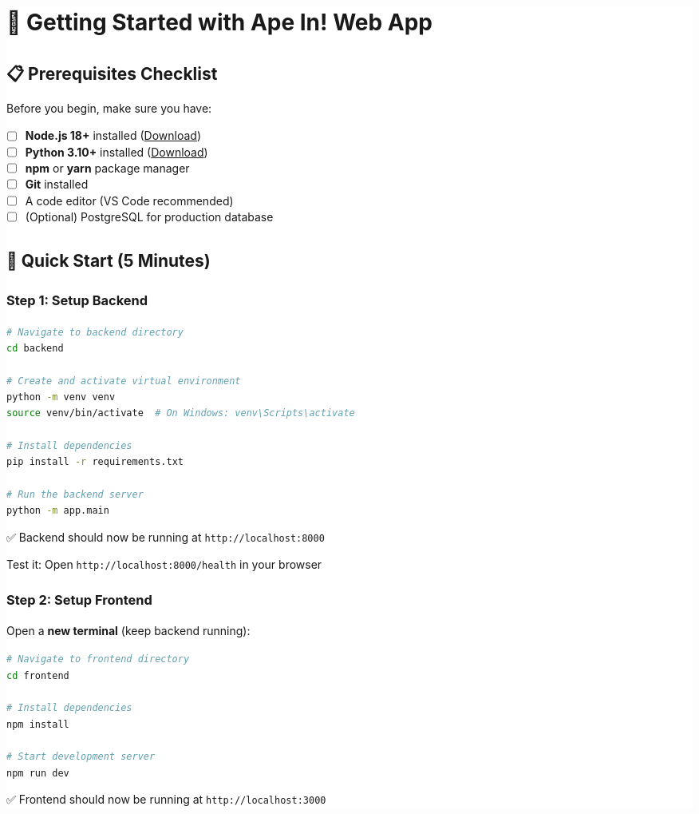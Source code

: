 # 🚀 Getting Started with Ape In! Web App

## 📋 Prerequisites Checklist

Before you begin, make sure you have:

- [ ] **Node.js 18+** installed ([Download](https://nodejs.org/))
- [ ] **Python 3.10+** installed ([Download](https://python.org/))
- [ ] **npm** or **yarn** package manager
- [ ] **Git** installed
- [ ] A code editor (VS Code recommended)
- [ ] (Optional) PostgreSQL for production database

## 🎯 Quick Start (5 Minutes)

### Step 1: Setup Backend

```bash
# Navigate to backend directory
cd backend

# Create and activate virtual environment
python -m venv venv
source venv/bin/activate  # On Windows: venv\Scripts\activate

# Install dependencies
pip install -r requirements.txt

# Run the backend server
python -m app.main
```

✅ Backend should now be running at `http://localhost:8000`

Test it: Open `http://localhost:8000/health` in your browser

### Step 2: Setup Frontend

Open a **new terminal** (keep backend running):

```bash
# Navigate to frontend directory
cd frontend

# Install dependencies
npm install

# Start development server
npm run dev
```

✅ Frontend should now be running at `http://localhost:3000`
